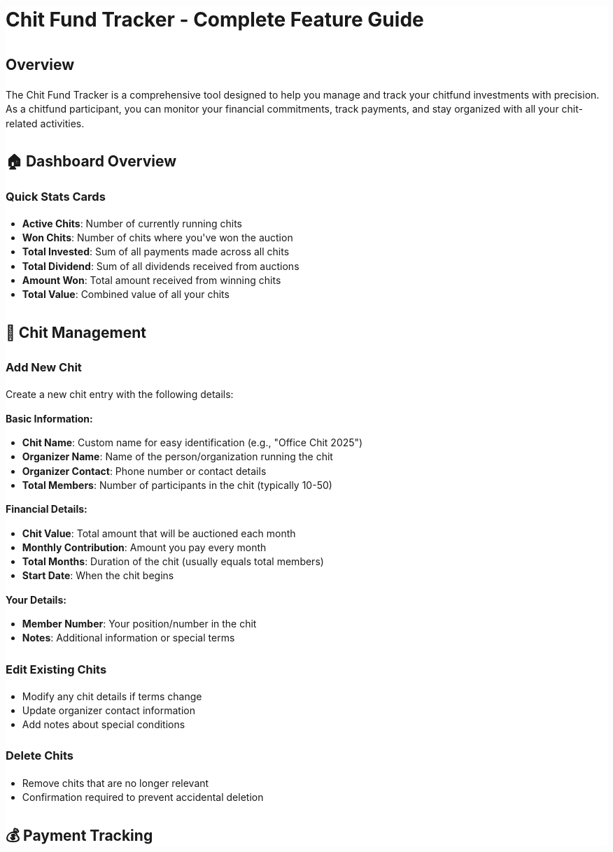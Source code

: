 # Chit Fund Tracker - Complete Feature Guide

## Overview
The Chit Fund Tracker is a comprehensive tool designed to help you manage and track your chitfund investments with precision. As a chitfund participant, you can monitor your financial commitments, track payments, and stay organized with all your chit-related activities.

## 🏠 Dashboard Overview

### Quick Stats Cards
- **Active Chits**: Number of currently running chits
- **Won Chits**: Number of chits where you've won the auction
- **Total Invested**: Sum of all payments made across all chits
- **Total Dividend**: Sum of all dividends received from auctions
- **Amount Won**: Total amount received from winning chits
- **Total Value**: Combined value of all your chits

## 📝 Chit Management

### Add New Chit
Create a new chit entry with the following details:

**Basic Information:**
- **Chit Name**: Custom name for easy identification (e.g., "Office Chit 2025")
- **Organizer Name**: Name of the person/organization running the chit
- **Organizer Contact**: Phone number or contact details
- **Total Members**: Number of participants in the chit (typically 10-50)

**Financial Details:**
- **Chit Value**: Total amount that will be auctioned each month
- **Monthly Contribution**: Amount you pay every month
- **Total Months**: Duration of the chit (usually equals total members)
- **Start Date**: When the chit begins

**Your Details:**
- **Member Number**: Your position/number in the chit
- **Notes**: Additional information or special terms

### Edit Existing Chits
- Modify any chit details if terms change
- Update organizer contact information
- Add notes about special conditions

### Delete Chits
- Remove chits that are no longer relevant
- Confirmation required to prevent accidental deletion

## 💰 Payment Tracking
